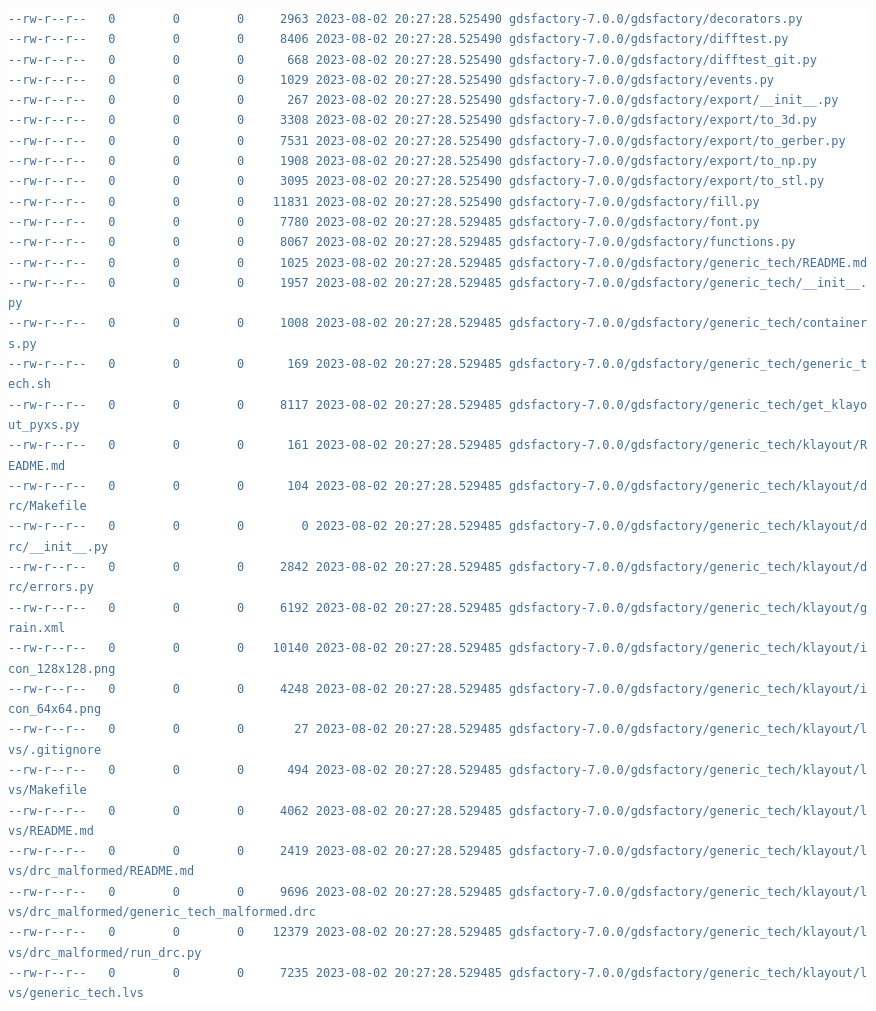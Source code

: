 ```diff
--rw-r--r--   0        0        0     2963 2023-08-02 20:27:28.525490 gdsfactory-7.0.0/gdsfactory/decorators.py
--rw-r--r--   0        0        0     8406 2023-08-02 20:27:28.525490 gdsfactory-7.0.0/gdsfactory/difftest.py
--rw-r--r--   0        0        0      668 2023-08-02 20:27:28.525490 gdsfactory-7.0.0/gdsfactory/difftest_git.py
--rw-r--r--   0        0        0     1029 2023-08-02 20:27:28.525490 gdsfactory-7.0.0/gdsfactory/events.py
--rw-r--r--   0        0        0      267 2023-08-02 20:27:28.525490 gdsfactory-7.0.0/gdsfactory/export/__init__.py
--rw-r--r--   0        0        0     3308 2023-08-02 20:27:28.525490 gdsfactory-7.0.0/gdsfactory/export/to_3d.py
--rw-r--r--   0        0        0     7531 2023-08-02 20:27:28.525490 gdsfactory-7.0.0/gdsfactory/export/to_gerber.py
--rw-r--r--   0        0        0     1908 2023-08-02 20:27:28.525490 gdsfactory-7.0.0/gdsfactory/export/to_np.py
--rw-r--r--   0        0        0     3095 2023-08-02 20:27:28.525490 gdsfactory-7.0.0/gdsfactory/export/to_stl.py
--rw-r--r--   0        0        0    11831 2023-08-02 20:27:28.525490 gdsfactory-7.0.0/gdsfactory/fill.py
--rw-r--r--   0        0        0     7780 2023-08-02 20:27:28.529485 gdsfactory-7.0.0/gdsfactory/font.py
--rw-r--r--   0        0        0     8067 2023-08-02 20:27:28.529485 gdsfactory-7.0.0/gdsfactory/functions.py
--rw-r--r--   0        0        0     1025 2023-08-02 20:27:28.529485 gdsfactory-7.0.0/gdsfactory/generic_tech/README.md
--rw-r--r--   0        0        0     1957 2023-08-02 20:27:28.529485 gdsfactory-7.0.0/gdsfactory/generic_tech/__init__.py
--rw-r--r--   0        0        0     1008 2023-08-02 20:27:28.529485 gdsfactory-7.0.0/gdsfactory/generic_tech/containers.py
--rw-r--r--   0        0        0      169 2023-08-02 20:27:28.529485 gdsfactory-7.0.0/gdsfactory/generic_tech/generic_tech.sh
--rw-r--r--   0        0        0     8117 2023-08-02 20:27:28.529485 gdsfactory-7.0.0/gdsfactory/generic_tech/get_klayout_pyxs.py
--rw-r--r--   0        0        0      161 2023-08-02 20:27:28.529485 gdsfactory-7.0.0/gdsfactory/generic_tech/klayout/README.md
--rw-r--r--   0        0        0      104 2023-08-02 20:27:28.529485 gdsfactory-7.0.0/gdsfactory/generic_tech/klayout/drc/Makefile
--rw-r--r--   0        0        0        0 2023-08-02 20:27:28.529485 gdsfactory-7.0.0/gdsfactory/generic_tech/klayout/drc/__init__.py
--rw-r--r--   0        0        0     2842 2023-08-02 20:27:28.529485 gdsfactory-7.0.0/gdsfactory/generic_tech/klayout/drc/errors.py
--rw-r--r--   0        0        0     6192 2023-08-02 20:27:28.529485 gdsfactory-7.0.0/gdsfactory/generic_tech/klayout/grain.xml
--rw-r--r--   0        0        0    10140 2023-08-02 20:27:28.529485 gdsfactory-7.0.0/gdsfactory/generic_tech/klayout/icon_128x128.png
--rw-r--r--   0        0        0     4248 2023-08-02 20:27:28.529485 gdsfactory-7.0.0/gdsfactory/generic_tech/klayout/icon_64x64.png
--rw-r--r--   0        0        0       27 2023-08-02 20:27:28.529485 gdsfactory-7.0.0/gdsfactory/generic_tech/klayout/lvs/.gitignore
--rw-r--r--   0        0        0      494 2023-08-02 20:27:28.529485 gdsfactory-7.0.0/gdsfactory/generic_tech/klayout/lvs/Makefile
--rw-r--r--   0        0        0     4062 2023-08-02 20:27:28.529485 gdsfactory-7.0.0/gdsfactory/generic_tech/klayout/lvs/README.md
--rw-r--r--   0        0        0     2419 2023-08-02 20:27:28.529485 gdsfactory-7.0.0/gdsfactory/generic_tech/klayout/lvs/drc_malformed/README.md
--rw-r--r--   0        0        0     9696 2023-08-02 20:27:28.529485 gdsfactory-7.0.0/gdsfactory/generic_tech/klayout/lvs/drc_malformed/generic_tech_malformed.drc
--rw-r--r--   0        0        0    12379 2023-08-02 20:27:28.529485 gdsfactory-7.0.0/gdsfactory/generic_tech/klayout/lvs/drc_malformed/run_drc.py
--rw-r--r--   0        0        0     7235 2023-08-02 20:27:28.529485 gdsfactory-7.0.0/gdsfactory/generic_tech/klayout/lvs/generic_tech.lvs
```
